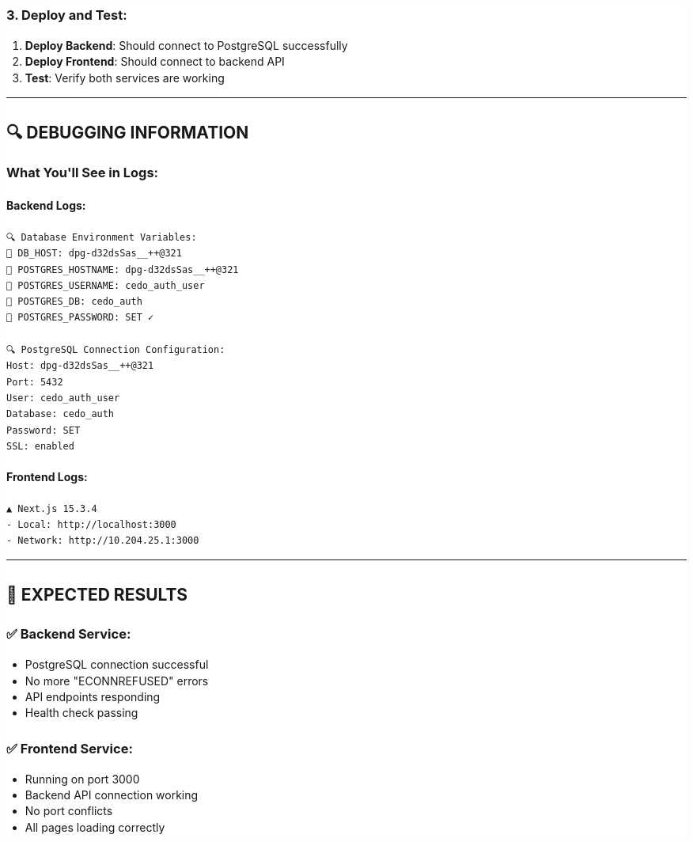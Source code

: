 ### **3. Deploy and Test:**
1. **Deploy Backend**: Should connect to PostgreSQL successfully
2. **Deploy Frontend**: Should connect to backend API
3. **Test**: Verify both services are working

---

## 🔍 **DEBUGGING INFORMATION**

### **What You'll See in Logs:**

#### **Backend Logs:**
```
🔍 Database Environment Variables:
🔑 DB_HOST: dpg-d32dsSas__++@321
🔑 POSTGRES_HOSTNAME: dpg-d32dsSas__++@321
🔑 POSTGRES_USERNAME: cedo_auth_user
🔑 POSTGRES_DB: cedo_auth
🔑 POSTGRES_PASSWORD: SET ✓

🔍 PostgreSQL Connection Configuration:
Host: dpg-d32dsSas__++@321
Port: 5432
User: cedo_auth_user
Database: cedo_auth
Password: SET
SSL: enabled
```

#### **Frontend Logs:**
```
▲ Next.js 15.3.4
- Local: http://localhost:3000
- Network: http://10.204.25.1:3000
```

---

## 🎯 **EXPECTED RESULTS**

### **✅ Backend Service:**
- PostgreSQL connection successful
- No more "ECONNREFUSED" errors
- API endpoints responding
- Health check passing

### **✅ Frontend Service:**
- Running on port 3000
- Backend API connection working
- No port conflicts
- All pages loading correctly
